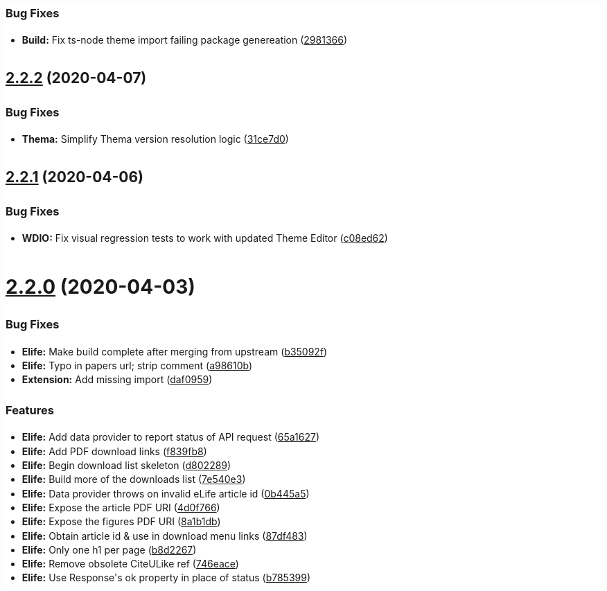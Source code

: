 
### Bug Fixes

* **Build:** Fix ts-node theme import failing package genereation ([2981366](https://github.com/stencila/thema/commit/2981366704b4fb4c348cd88d740be42d4c73df41))

## [2.2.2](https://github.com/stencila/thema/compare/v2.2.1...v2.2.2) (2020-04-07)


### Bug Fixes

* **Thema:** Simplify Thema version resolution logic ([31ce7d0](https://github.com/stencila/thema/commit/31ce7d0d6bee37527cb2f32270ce5845d7c983b7))

## [2.2.1](https://github.com/stencila/thema/compare/v2.2.0...v2.2.1) (2020-04-06)


### Bug Fixes

* **WDIO:** Fix visual regression tests to work with updated Theme Editor ([c08ed62](https://github.com/stencila/thema/commit/c08ed62a35ded1e71ab2a03d312b5c5c4a981f60))

# [2.2.0](https://github.com/stencila/thema/compare/v2.1.0...v2.2.0) (2020-04-03)


### Bug Fixes

* **Elife:** Make build complete after merging from upstream ([b35092f](https://github.com/stencila/thema/commit/b35092ff1a7f7a575f22e0521389376fac3abe66))
* **Elife:** Typo in papers url; strip comment ([a98610b](https://github.com/stencila/thema/commit/a98610bad5fe7b22f595393efac2637260f30bba))
* **Extension:** Add missing import ([daf0959](https://github.com/stencila/thema/commit/daf0959d64157748424d3ecb1e5e6699aea7a345))


### Features

* **Elife:** Add data provider to report status of API request ([65a1627](https://github.com/stencila/thema/commit/65a1627a1e5f1f1ecb949d555fe92e45d65c738d))
* **Elife:** Add PDF download links ([f839fb8](https://github.com/stencila/thema/commit/f839fb8f2e8e06bd1c37b200435dc62d0f42c8ae))
* **Elife:** Begin download list skeleton ([d802289](https://github.com/stencila/thema/commit/d802289fc210269ccf37062f8215827d74862ee2))
* **Elife:** Build more of the downloads list ([7e540e3](https://github.com/stencila/thema/commit/7e540e3a62535a76860142d2d359bb17610d0b14))
* **Elife:** Data provider throws on invalid eLife article id ([0b445a5](https://github.com/stencila/thema/commit/0b445a52f3585cf5f6ee719fddfe17859a9ab4be))
* **Elife:** Expose the article PDF URI ([4d0f766](https://github.com/stencila/thema/commit/4d0f766e176d7324768bc67290a308c50b883afe))
* **Elife:** Expose the figures PDF URI ([8a1b1db](https://github.com/stencila/thema/commit/8a1b1db95de8c4af3234ad0b31f88733a898b48c))
* **Elife:** Obtain article id & use in download menu links ([87df483](https://github.com/stencila/thema/commit/87df483f8b334913349f24a2a6ad567d5800e790))
* **Elife:** Only one h1 per page ([b8d2267](https://github.com/stencila/thema/commit/b8d226726a8d9773ca3f13836e3850450c5a8f92))
* **Elife:** Remove obsolete CiteULike ref ([746eace](https://github.com/stencila/thema/commit/746eaceedaf5a029dcabf81172bdb5c045d15cc1))
* **Elife:** Use Response's ok property in place of status ([b785399](https://github.com/stencila/thema/commit/b7853998caf78a7964ce6cf17d9a456c15d5ec0e))
